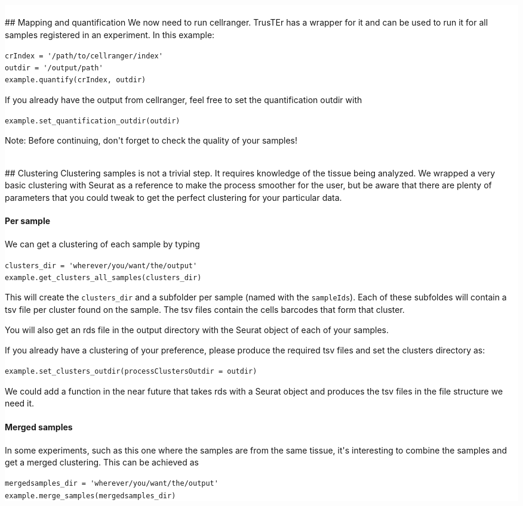 <br/>
## Mapping and quantification
We now need to run cellranger. TrusTEr has a wrapper for it and can be used to run it for all samples registered in an experiment. In this example:

```
crIndex = '/path/to/cellranger/index'
outdir = '/output/path'
example.quantify(crIndex, outdir)
```

If you already have the output from cellranger, feel free to set the quantification outdir with

```
example.set_quantification_outdir(outdir)
```
Note: Before continuing, don't forget to check the quality of your samples!

<br/>
## Clustering
Clustering samples is not a trivial step. It requires knowledge of the tissue being analyzed. We wrapped a very basic clustering with Seurat as a reference to make the process smoother for the user, but be aware that there are plenty of parameters that you could  tweak to get the perfect clustering for your particular data. 
 
#### Per sample
We can get a clustering of each sample by typing

```
clusters_dir = 'wherever/you/want/the/output'
example.get_clusters_all_samples(clusters_dir)
```

This will create the `clusters_dir` and a subfolder per sample (named with the `sampleIds`). Each of these subfoldes will contain a tsv file per cluster found on the sample. The tsv files contain the cells barcodes that form that cluster.

You will also get an rds file in the output directory with the Seurat object of each of your samples.

If you already have a clustering of your preference, please produce the required tsv files and set the clusters directory as:

```
example.set_clusters_outdir(processClustersOutdir = outdir)
```

We could add a function in the near future that takes rds with a Seurat object and produces the tsv files in the file structure we need it. 

#### Merged samples
In some experiments, such as this one where the samples are from the same tissue, it's interesting to combine the samples and get a merged clustering. This can be achieved as

```
mergedsamples_dir = 'wherever/you/want/the/output'
example.merge_samples(mergedsamples_dir)
```
